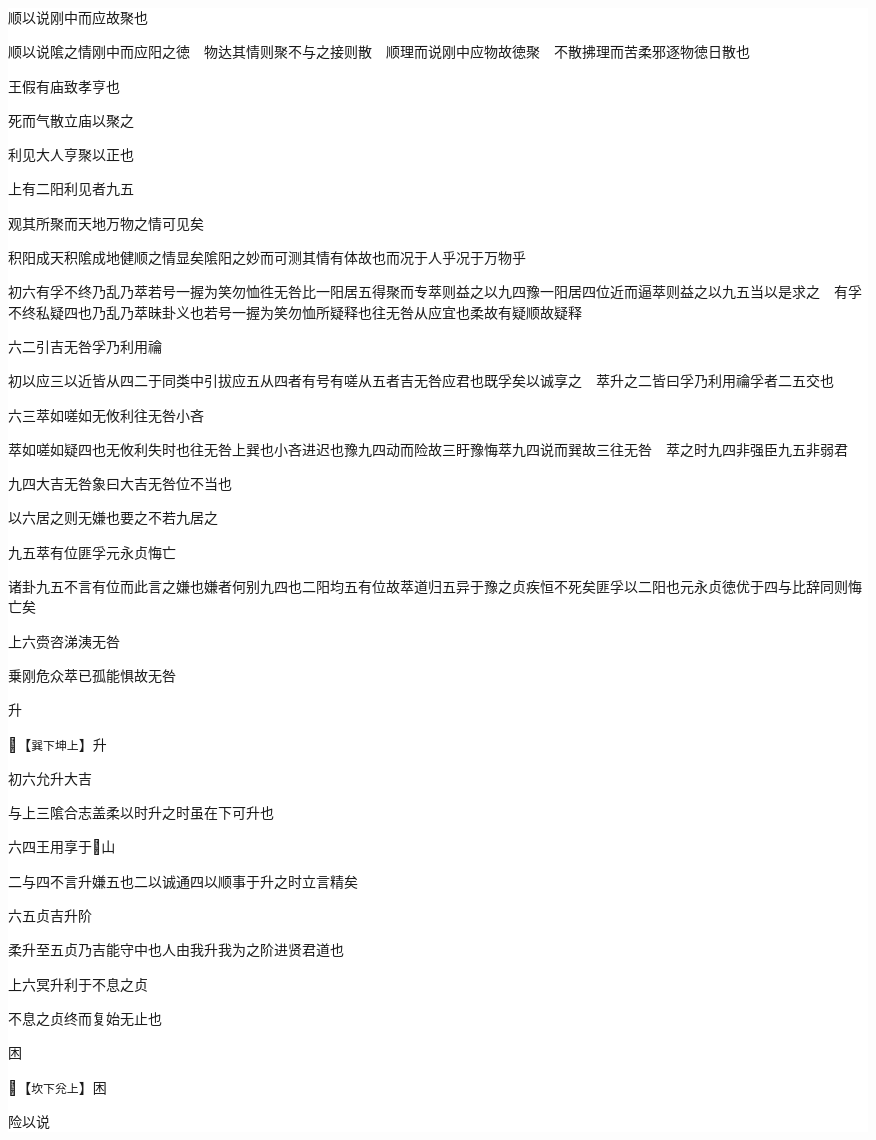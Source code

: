 顺以说刚中而应故聚也  

顺以说隂之情刚中而应阳之徳　物达其情则聚不与之接则散　顺理而说刚中应物故徳聚　不散拂理而苦柔邪逐物徳日散也  

王假有庙致孝亨也  

死而气散立庙以聚之  

利见大人亨聚以正也  

上有二阳利见者九五  

观其所聚而天地万物之情可见矣  

积阳成天积隂成地健顺之情显矣隂阳之妙而可测其情有体故也而况于人乎况于万物乎  

初六有孚不终乃乱乃萃若号一握为笑勿恤徃无咎比一阳居五得聚而专萃则益之以九四豫一阳居四位近而逼萃则益之以九五当以是求之　有孚不终私疑四也乃乱乃萃昧卦义也若号一握为笑勿恤所疑释也往无咎从应宜也柔故有疑顺故疑释  

六二引吉无咎孚乃利用禴  

初以应三以近皆从四二于同类中引拔应五从四者有号有嗟从五者吉无咎应君也既孚矣以诚享之　萃升之二皆曰孚乃利用禴孚者二五交也  

六三萃如嗟如无攸利往无咎小吝  

萃如嗟如疑四也无攸利失时也往无咎上巽也小吝进迟也豫九四动而险故三盱豫悔萃九四说而巽故三往无咎　萃之时九四非强臣九五非弱君  

九四大吉无咎象曰大吉无咎位不当也  

以六居之则无嫌也要之不若九居之  

九五萃有位匪孚元永贞悔亡  

诸卦九五不言有位而此言之嫌也嫌者何别九四也二阳均五有位故萃道归五异于豫之贞疾恒不死矣匪孚以二阳也元永贞徳优于四与比辞同则悔亡矣  

上六赍咨涕洟无咎  

乗刚危众萃已孤能惧故无咎  

升  

【`巽下坤上`】升  

初六允升大吉  

与上三隂合志盖柔以时升之时虽在下可升也  

六四王用享于山  

二与四不言升嫌五也二以诚通四以顺事于升之时立言精矣  

六五贞吉升阶  

柔升至五贞乃吉能守中也人由我升我为之阶进贤君道也  

上六冥升利于不息之贞  

不息之贞终而复始无止也  

困  

【`坎下兊上`】困  

险以说  
